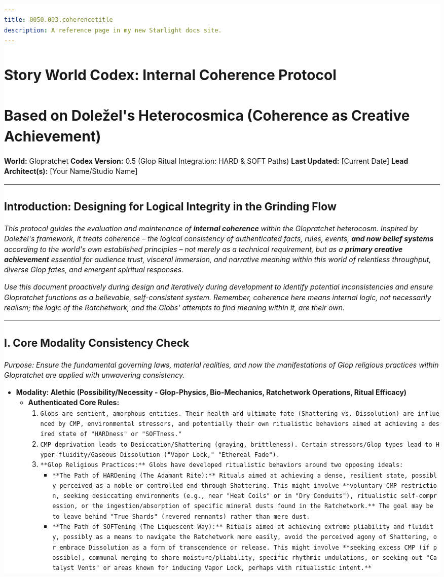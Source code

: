 ```yaml
---
title: 0050.003.coherencetitle
description: A reference page in my new Starlight docs site.
---
```


# Story World Codex: Internal Coherence Protocol
# Based on Doležel's Heterocosmica (Coherence as Creative Achievement)

**World:** Glopratchet
**Codex Version:** 0.5 (Glop Ritual Integration: HARD & SOFT Paths)
**Last Updated:** [Current Date]
**Lead Architect(s):** [Your Name/Studio Name]

---

## Introduction: Designing for Logical Integrity in the Grinding Flow

*This protocol guides the evaluation and maintenance of **internal coherence** within the Glopratchet heterocosm. Inspired by Doležel's framework, it treats coherence – the logical consistency of authenticated facts, rules, events, **and now belief systems** according to the world's *own* established principles – not merely as a technical requirement, but as a **primary creative achievement** essential for audience trust, visceral immersion, and narrative meaning within this world of relentless throughput, diverse Glop fates, and emergent spiritual responses.*

*Use this document proactively during design and iteratively during development to identify potential inconsistencies and ensure Glopratchet functions as a believable, self-consistent system. Remember, coherence here means internal logic, not necessarily realism; the logic of the Ratchetwork, and the Globs' attempts to find meaning within it, are their own.*

---

## I. Core Modality Consistency Check

*Purpose: Ensure the fundamental governing laws, material realities, and now the manifestations of Glop religious practices within Glopratchet are applied with unwavering consistency.*

*   **Modality: Alethic (Possibility/Necessity - Glop-Physics, Bio-Mechanics, Ratchetwork Operations, Ritual Efficacy)**
    *   **Authenticated Core Rules:**
        1.  `Globs are sentient, amorphous entities. Their health and ultimate fate (Shattering vs. Dissolution) are influenced by CMP, environmental stressors, and potentially their own ritualistic behaviors aimed at achieving a desired state of "HARDness" or "SOFTness."`
        2.  `CMP deprivation leads to Desiccation/Shattering (graying, brittleness). Certain stressors/Glop types lead to Hyper-fluidity/Gaseous Dissolution ("Vapor Lock," "Ethereal Fade").`
        3.  `**Glop Religious Practices:** Globs have developed ritualistic behaviors around two opposing ideals:`
            *   `**The Path of HARDening (The Adamant Rite):** Rituals aimed at achieving a dense, resilient state, possibly perceived as a noble or controlled end through Shattering. This might involve **voluntary CMP restriction, seeking desiccating environments (e.g., near "Heat Coils" or in "Dry Conduits"), ritualistic self-compression, or the ingestion/absorption of specific mineral dusts found in the Ratchetwork.** The goal may be to leave behind "True Shards" (revered remnants) rather than mere dust.`
            *   `**The Path of SOFTening (The Liquescent Way):** Rituals aimed at achieving extreme pliability and fluidity, possibly as a means to navigate the Ratchetwork more easily, avoid the perceived agony of Shattering, or embrace Dissolution as a form of transcendence or release. This might involve **seeking excess CMP (if possible), communal merging to share moisture/pliability, specific rhythmic undulations, or seeking out "Catalyst Vents" or areas known for inducing Vapor Lock, perhaps with ritualistic intent.**`
